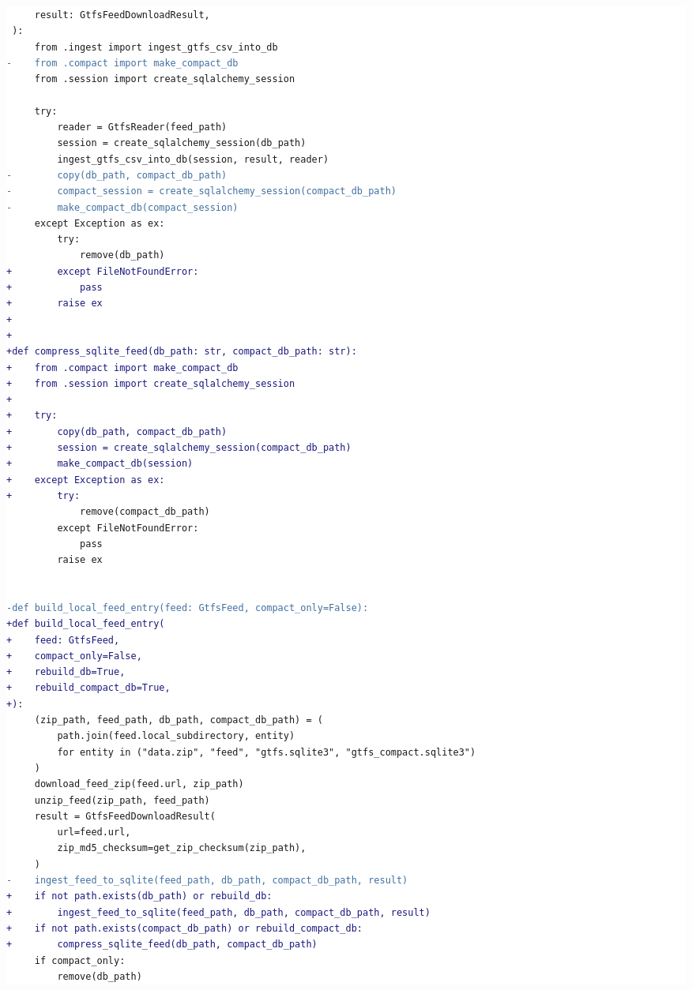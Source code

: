 ```diff
     result: GtfsFeedDownloadResult,
 ):
     from .ingest import ingest_gtfs_csv_into_db
-    from .compact import make_compact_db
     from .session import create_sqlalchemy_session
 
     try:
         reader = GtfsReader(feed_path)
         session = create_sqlalchemy_session(db_path)
         ingest_gtfs_csv_into_db(session, result, reader)
-        copy(db_path, compact_db_path)
-        compact_session = create_sqlalchemy_session(compact_db_path)
-        make_compact_db(compact_session)
     except Exception as ex:
         try:
             remove(db_path)
+        except FileNotFoundError:
+            pass
+        raise ex
+
+
+def compress_sqlite_feed(db_path: str, compact_db_path: str):
+    from .compact import make_compact_db
+    from .session import create_sqlalchemy_session
+
+    try:
+        copy(db_path, compact_db_path)
+        session = create_sqlalchemy_session(compact_db_path)
+        make_compact_db(session)
+    except Exception as ex:
+        try:
             remove(compact_db_path)
         except FileNotFoundError:
             pass
         raise ex
 
 
-def build_local_feed_entry(feed: GtfsFeed, compact_only=False):
+def build_local_feed_entry(
+    feed: GtfsFeed,
+    compact_only=False,
+    rebuild_db=True,
+    rebuild_compact_db=True,
+):
     (zip_path, feed_path, db_path, compact_db_path) = (
         path.join(feed.local_subdirectory, entity)
         for entity in ("data.zip", "feed", "gtfs.sqlite3", "gtfs_compact.sqlite3")
     )
     download_feed_zip(feed.url, zip_path)
     unzip_feed(zip_path, feed_path)
     result = GtfsFeedDownloadResult(
         url=feed.url,
         zip_md5_checksum=get_zip_checksum(zip_path),
     )
-    ingest_feed_to_sqlite(feed_path, db_path, compact_db_path, result)
+    if not path.exists(db_path) or rebuild_db:
+        ingest_feed_to_sqlite(feed_path, db_path, compact_db_path, result)
+    if not path.exists(compact_db_path) or rebuild_compact_db:
+        compress_sqlite_feed(db_path, compact_db_path)
     if compact_only:
         remove(db_path)
```
